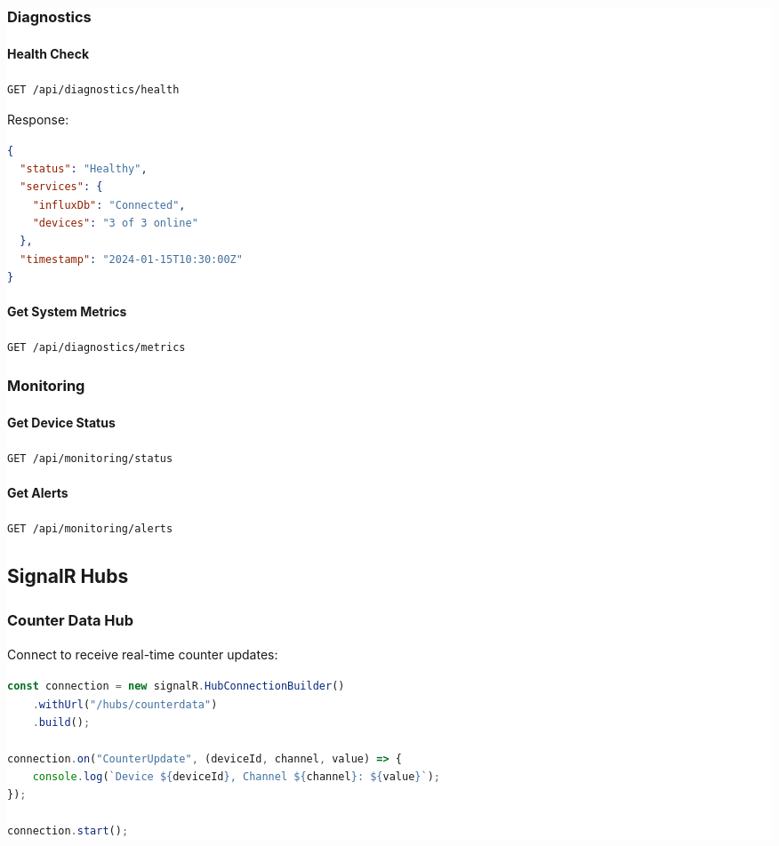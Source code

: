 ### Diagnostics

#### Health Check
```http
GET /api/diagnostics/health
```

Response:
```json
{
  "status": "Healthy",
  "services": {
    "influxDb": "Connected",
    "devices": "3 of 3 online"
  },
  "timestamp": "2024-01-15T10:30:00Z"
}
```

#### Get System Metrics
```http
GET /api/diagnostics/metrics
```

### Monitoring

#### Get Device Status
```http
GET /api/monitoring/status
```

#### Get Alerts
```http
GET /api/monitoring/alerts
```

## SignalR Hubs

### Counter Data Hub

Connect to receive real-time counter updates:

```javascript
const connection = new signalR.HubConnectionBuilder()
    .withUrl("/hubs/counterdata")
    .build();

connection.on("CounterUpdate", (deviceId, channel, value) => {
    console.log(`Device ${deviceId}, Channel ${channel}: ${value}`);
});

connection.start();
```
